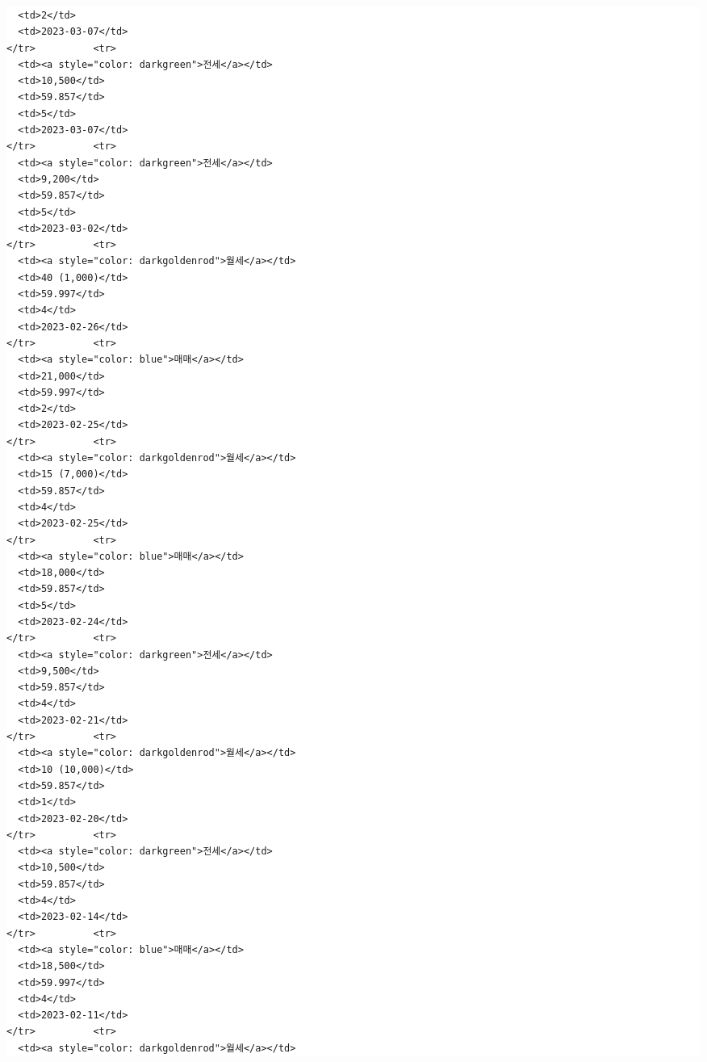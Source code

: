       <td>2</td>
      <td>2023-03-07</td>
    </tr>          <tr>
      <td><a style="color: darkgreen">전세</a></td>
      <td>10,500</td>
      <td>59.857</td>
      <td>5</td>
      <td>2023-03-07</td>
    </tr>          <tr>
      <td><a style="color: darkgreen">전세</a></td>
      <td>9,200</td>
      <td>59.857</td>
      <td>5</td>
      <td>2023-03-02</td>
    </tr>          <tr>
      <td><a style="color: darkgoldenrod">월세</a></td>
      <td>40 (1,000)</td>
      <td>59.997</td>
      <td>4</td>
      <td>2023-02-26</td>
    </tr>          <tr>
      <td><a style="color: blue">매매</a></td>
      <td>21,000</td>
      <td>59.997</td>
      <td>2</td>
      <td>2023-02-25</td>
    </tr>          <tr>
      <td><a style="color: darkgoldenrod">월세</a></td>
      <td>15 (7,000)</td>
      <td>59.857</td>
      <td>4</td>
      <td>2023-02-25</td>
    </tr>          <tr>
      <td><a style="color: blue">매매</a></td>
      <td>18,000</td>
      <td>59.857</td>
      <td>5</td>
      <td>2023-02-24</td>
    </tr>          <tr>
      <td><a style="color: darkgreen">전세</a></td>
      <td>9,500</td>
      <td>59.857</td>
      <td>4</td>
      <td>2023-02-21</td>
    </tr>          <tr>
      <td><a style="color: darkgoldenrod">월세</a></td>
      <td>10 (10,000)</td>
      <td>59.857</td>
      <td>1</td>
      <td>2023-02-20</td>
    </tr>          <tr>
      <td><a style="color: darkgreen">전세</a></td>
      <td>10,500</td>
      <td>59.857</td>
      <td>4</td>
      <td>2023-02-14</td>
    </tr>          <tr>
      <td><a style="color: blue">매매</a></td>
      <td>18,500</td>
      <td>59.997</td>
      <td>4</td>
      <td>2023-02-11</td>
    </tr>          <tr>
      <td><a style="color: darkgoldenrod">월세</a></td>